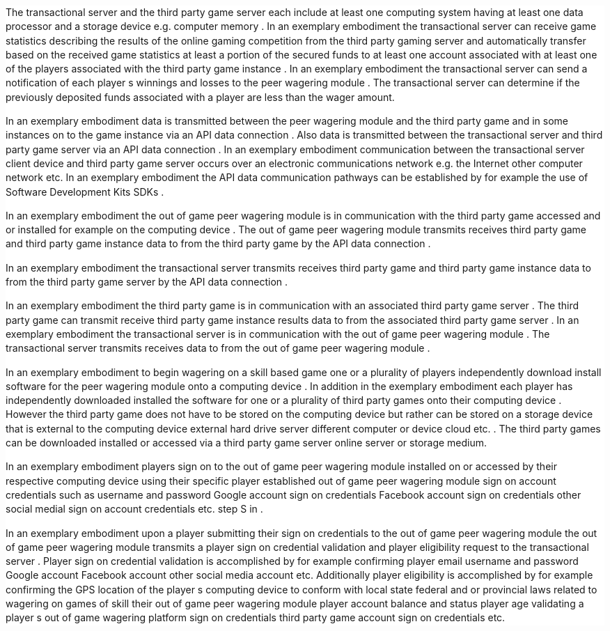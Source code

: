 The transactional server and the third party game server each include at least one computing system having at least one data processor and a storage device e.g. computer memory . In an exemplary embodiment the transactional server can receive game statistics describing the results of the online gaming competition from the third party gaming server and automatically transfer based on the received game statistics at least a portion of the secured funds to at least one account associated with at least one of the players associated with the third party game instance . In an exemplary embodiment the transactional server can send a notification of each player s winnings and losses to the peer wagering module . The transactional server can determine if the previously deposited funds associated with a player are less than the wager amount.

In an exemplary embodiment data is transmitted between the peer wagering module and the third party game and in some instances on to the game instance via an API data connection . Also data is transmitted between the transactional server and third party game server via an API data connection . In an exemplary embodiment communication between the transactional server client device and third party game server occurs over an electronic communications network e.g. the Internet other computer network etc. In an exemplary embodiment the API data communication pathways can be established by for example the use of Software Development Kits SDKs .

In an exemplary embodiment the out of game peer wagering module is in communication with the third party game accessed and or installed for example on the computing device . The out of game peer wagering module transmits receives third party game and third party game instance data to from the third party game by the API data connection .

In an exemplary embodiment the transactional server transmits receives third party game and third party game instance data to from the third party game server by the API data connection .

In an exemplary embodiment the third party game is in communication with an associated third party game server . The third party game can transmit receive third party game instance results data to from the associated third party game server . In an exemplary embodiment the transactional server is in communication with the out of game peer wagering module . The transactional server transmits receives data to from the out of game peer wagering module .

In an exemplary embodiment to begin wagering on a skill based game one or a plurality of players independently download install software for the peer wagering module onto a computing device . In addition in the exemplary embodiment each player has independently downloaded installed the software for one or a plurality of third party games onto their computing device . However the third party game does not have to be stored on the computing device but rather can be stored on a storage device that is external to the computing device external hard drive server different computer or device cloud etc. . The third party games can be downloaded installed or accessed via a third party game server online server or storage medium.

In an exemplary embodiment players sign on to the out of game peer wagering module installed on or accessed by their respective computing device using their specific player established out of game peer wagering module sign on account credentials such as username and password Google account sign on credentials Facebook account sign on credentials other social medial sign on account credentials etc. step S in .

In an exemplary embodiment upon a player submitting their sign on credentials to the out of game peer wagering module the out of game peer wagering module transmits a player sign on credential validation and player eligibility request to the transactional server . Player sign on credential validation is accomplished by for example confirming player email username and password Google account Facebook account other social media account etc. Additionally player eligibility is accomplished by for example confirming the GPS location of the player s computing device to conform with local state federal and or provincial laws related to wagering on games of skill their out of game peer wagering module player account balance and status player age validating a player s out of game wagering platform sign on credentials third party game account sign on credentials etc.
